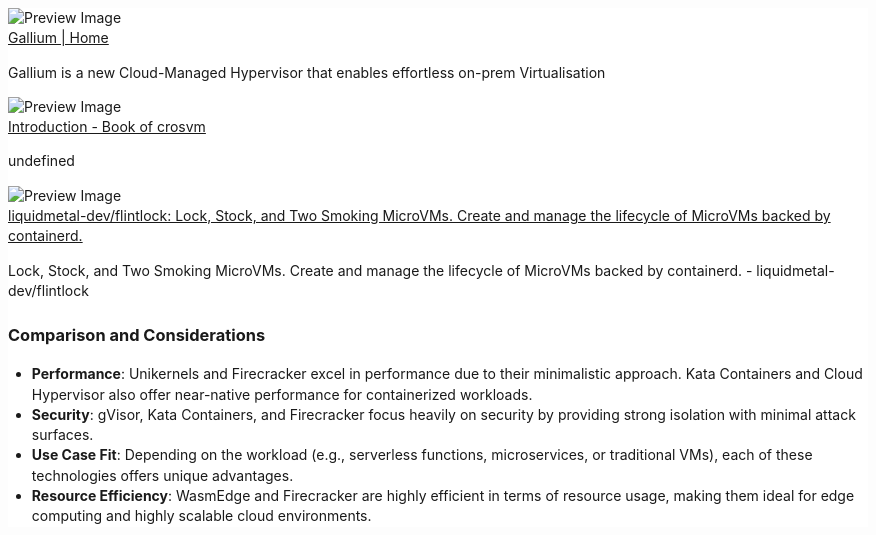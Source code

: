 

<div class="p-4 flex">
  <div class="w-24 h-24 mr-4 flex-shrink-0">
    <img src="undefined" alt="Preview Image" class="w-full h-full object-cover rounded">
  </div>
  <div>
    <div class="text-xl font-semibold mb-2 flex items-center">
      <a href="https://www.gallium.cloud/" target="_blank" class="text-blue-600 hover:underline">Gallium | Home</a>
    </div>
    <p class="text-gray-600">Gallium is a new Cloud-Managed Hypervisor that enables effortless on-prem Virtualisation</p>
  </div>
</div>




<div class="p-4 flex">
  <div class="w-24 h-24 mr-4 flex-shrink-0">
    <img src="undefined" alt="Preview Image" class="w-full h-full object-cover rounded">
  </div>
  <div>
    <div class="text-xl font-semibold mb-2 flex items-center">
      <a href="https://crosvm.dev/book/" target="_blank" class="text-blue-600 hover:underline">Introduction - Book of crosvm</a>
    </div>
    <p class="text-gray-600">undefined</p>
  </div>
</div>




<div class="p-4 flex">
  <div class="w-24 h-24 mr-4 flex-shrink-0">
    <img src="https://opengraph.githubassets.com/21a16cb13bfacc4683331d09203a224e9e29695eb5f684adf1e2396b5f18aefd/liquidmetal-dev/flintlock" alt="Preview Image" class="w-full h-full object-cover rounded">
  </div>
  <div>
    <div class="text-xl font-semibold mb-2 flex items-center">
      <a href="https://github.com/liquidmetal-dev/flintlock" target="_blank" class="text-blue-600 hover:underline">liquidmetal-dev/flintlock: Lock, Stock, and Two Smoking MicroVMs. Create and manage the lifecycle of MicroVMs backed by containerd.</a>
    </div>
    <p class="text-gray-600">Lock, Stock, and Two Smoking MicroVMs. Create and manage the lifecycle of MicroVMs backed by containerd. - liquidmetal-dev/flintlock</p>
  </div>
</div>



### **Comparison and Considerations**
- **Performance**: Unikernels and Firecracker excel in performance due to their minimalistic approach. Kata Containers and Cloud Hypervisor also offer near-native performance for containerized workloads.
- **Security**: gVisor, Kata Containers, and Firecracker focus heavily on security by providing strong isolation with minimal attack surfaces.
- **Use Case Fit**: Depending on the workload (e.g., serverless functions, microservices, or traditional VMs), each of these technologies offers unique advantages.
- **Resource Efficiency**: WasmEdge and Firecracker are highly efficient in terms of resource usage, making them ideal for edge computing and highly scalable cloud environments.
